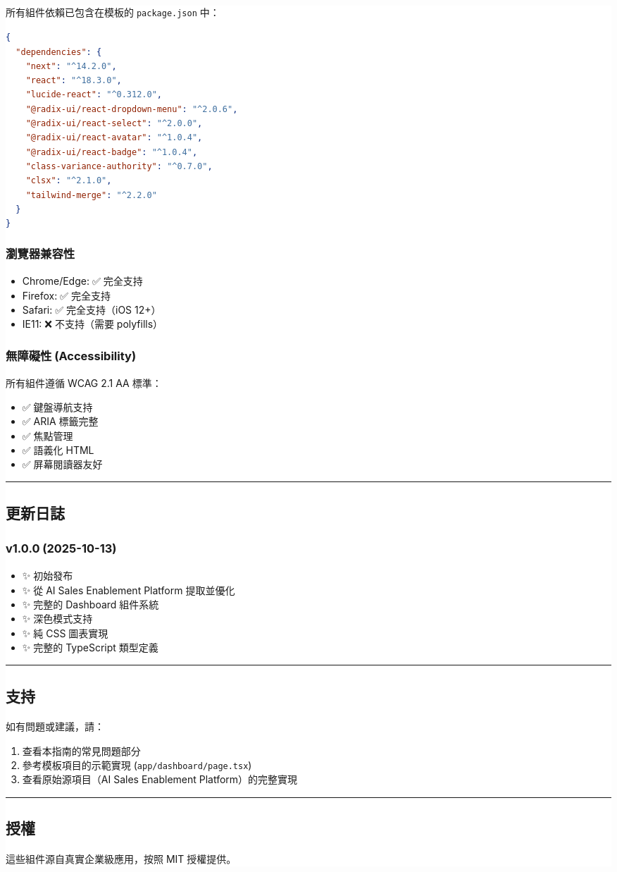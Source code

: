 所有組件依賴已包含在模板的 `package.json` 中：

```json
{
  "dependencies": {
    "next": "^14.2.0",
    "react": "^18.3.0",
    "lucide-react": "^0.312.0",
    "@radix-ui/react-dropdown-menu": "^2.0.6",
    "@radix-ui/react-select": "^2.0.0",
    "@radix-ui/react-avatar": "^1.0.4",
    "@radix-ui/react-badge": "^1.0.4",
    "class-variance-authority": "^0.7.0",
    "clsx": "^2.1.0",
    "tailwind-merge": "^2.2.0"
  }
}
```

### 瀏覽器兼容性

- Chrome/Edge: ✅ 完全支持
- Firefox: ✅ 完全支持
- Safari: ✅ 完全支持（iOS 12+）
- IE11: ❌ 不支持（需要 polyfills）

### 無障礙性 (Accessibility)

所有組件遵循 WCAG 2.1 AA 標準：

- ✅ 鍵盤導航支持
- ✅ ARIA 標籤完整
- ✅ 焦點管理
- ✅ 語義化 HTML
- ✅ 屏幕閱讀器友好

---

## 更新日誌

### v1.0.0 (2025-10-13)
- ✨ 初始發布
- ✨ 從 AI Sales Enablement Platform 提取並優化
- ✨ 完整的 Dashboard 組件系統
- ✨ 深色模式支持
- ✨ 純 CSS 圖表實現
- ✨ 完整的 TypeScript 類型定義

---

## 支持

如有問題或建議，請：

1. 查看本指南的常見問題部分
2. 參考模板項目的示範實現 (`app/dashboard/page.tsx`)
3. 查看原始源項目（AI Sales Enablement Platform）的完整實現

---

## 授權

這些組件源自真實企業級應用，按照 MIT 授權提供。
